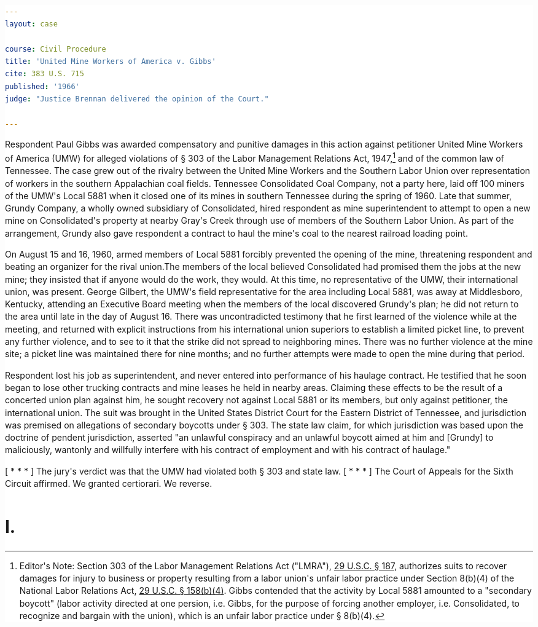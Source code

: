 ```yaml
---
layout: case

course: Civil Procedure
title: 'United Mine Workers of America v. Gibbs'
cite: 383 U.S. 715
published: '1966'
judge: "Justice Brennan delivered the opinion of the Court."
    
---
```


Respondent Paul Gibbs was awarded compensatory and punitive damages in this action against petitioner United Mine Workers of America (UMW) for alleged violations of § 303 of the Labor Management Relations Act, 1947,[^1] and of the common law of Tennessee. The case grew out of the rivalry between the United Mine Workers and the Southern Labor Union over representation of workers in the southern Appalachian coal fields. Tennessee Consolidated Coal Company, not a party here, laid off 100 miners of the UMW's Local 5881 when it closed one of its mines in southern Tennessee during the spring of 1960. Late that summer, Grundy Company, a wholly owned subsidiary of Consolidated, hired respondent as mine superintendent to attempt to open a new mine on Consolidated's property at nearby Gray's Creek through use of members of the Southern Labor Union. As part of the arrangement, Grundy also gave respondent a contract to haul the mine's coal to the nearest railroad loading point.

On August 15 and 16, 1960, armed members of Local 5881 forcibly prevented the opening of the mine, threatening respondent and beating an organizer for the rival union.The members of the local believed Consolidated had promised them the jobs at the new mine; they insisted that if anyone would do the work, they would. At this time, no representative of the UMW, their international union, was present. George Gilbert, the UMW's field representative for the area including Local 5881, was away at Middlesboro, Kentucky, attending an Executive Board meeting when the members of the local discovered Grundy's plan; he did not return to the area until late in the day of August 16. There was uncontradicted testimony that he first learned of the violence while at the meeting, and returned with explicit instructions from his international union superiors to establish a limited picket line, to prevent any further violence, and to see to it that the strike did not spread to neighboring mines. There was no further violence at the mine site; a picket line was maintained there for nine months; and no further attempts were made to open the mine during that period.

Respondent lost his job as superintendent, and never entered into performance of his haulage contract. He testified that he soon began to lose other trucking contracts and mine leases he held in nearby areas. Claiming these effects to be the result of a concerted union plan against him, he sought recovery not against Local 5881 or its members, but only against petitioner, the international union. The suit was brought in the United States District Court for the Eastern District of Tennessee, and jurisdiction was premised on allegations of secondary boycotts under § 303. The state law claim, for which jurisdiction was based upon the doctrine of pendent jurisdiction, asserted "an unlawful conspiracy and an unlawful boycott aimed at him and [Grundy] to maliciously, wantonly and willfully interfere with his contract of employment and with his contract of haulage."

[ * * * ] The jury's verdict was that the UMW had violated both § 303 and state law. [ * * * ] The Court of Appeals for the Sixth Circuit affirmed. We granted certiorari. We reverse.

# I.


[^1]: Editor's Note: Section 303 of the Labor Management Relations Act ("LMRA"), [29 U.S.C. § 187](https://www.law.cornell.edu/uscode/text/29/187), authorizes suits to recover damages for injury to business or property resulting from a labor union's unfair labor practice under Section 8(b)(4) of the National Labor Relations Act, [29 U.S.C. § 158(b)(4)](https://www.law.cornell.edu/uscode/text/29/158#b_4). Gibbs contended that the activity by Local 5881 amounted to a "secondary boycott" (labor activity directed at one persion, i.e. Gibbs, for the purpose of forcing another employer, i.e. Consolidated, to recognize and bargain with the union), which is an unfair labor practice under § 8(b)(4). 